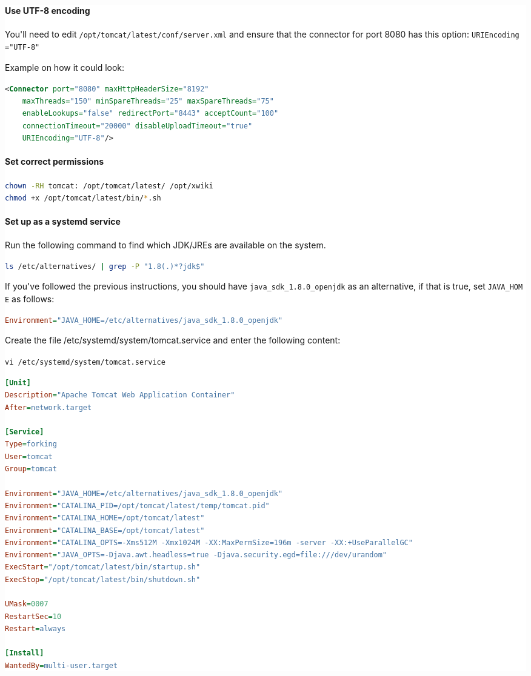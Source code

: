 #### Use UTF-8 encoding

You'll need to edit `/opt/tomcat/latest/conf/server.xml` and ensure that the connector for port 8080 has this option: `URIEncoding="UTF-8"`  

Example on how it could look:  

```xml
<Connector port="8080" maxHttpHeaderSize="8192"
    maxThreads="150" minSpareThreads="25" maxSpareThreads="75"
    enableLookups="false" redirectPort="8443" acceptCount="100"
    connectionTimeout="20000" disableUploadTimeout="true"
    URIEncoding="UTF-8"/>
```

#### Set correct permissions

```sh
chown -RH tomcat: /opt/tomcat/latest/ /opt/xwiki
chmod +x /opt/tomcat/latest/bin/*.sh
```

#### Set up as a systemd service

Run the following command to find which JDK/JREs are available on the system.

```sh
ls /etc/alternatives/ | grep -P "1.8(.)*?jdk$"
```

If you've followed the previous instructions, you should have `java_sdk_1.8.0_openjdk` as an alternative, if that is true, set `JAVA_HOME` as follows:

```ini
Environment="JAVA_HOME=/etc/alternatives/java_sdk_1.8.0_openjdk"
```

Create the file /etc/systemd/system/tomcat.service and enter the following content: 

`vi /etc/systemd/system/tomcat.service`

```ini
[Unit]
Description="Apache Tomcat Web Application Container"
After=network.target

[Service]
Type=forking
User=tomcat
Group=tomcat

Environment="JAVA_HOME=/etc/alternatives/java_sdk_1.8.0_openjdk"
Environment="CATALINA_PID=/opt/tomcat/latest/temp/tomcat.pid"
Environment="CATALINA_HOME=/opt/tomcat/latest"
Environment="CATALINA_BASE=/opt/tomcat/latest"
Environment="CATALINA_OPTS=-Xms512M -Xmx1024M -XX:MaxPermSize=196m -server -XX:+UseParallelGC"
Environment="JAVA_OPTS=-Djava.awt.headless=true -Djava.security.egd=file:///dev/urandom"
ExecStart="/opt/tomcat/latest/bin/startup.sh"
ExecStop="/opt/tomcat/latest/bin/shutdown.sh"

UMask=0007
RestartSec=10
Restart=always

[Install]
WantedBy=multi-user.target
```
